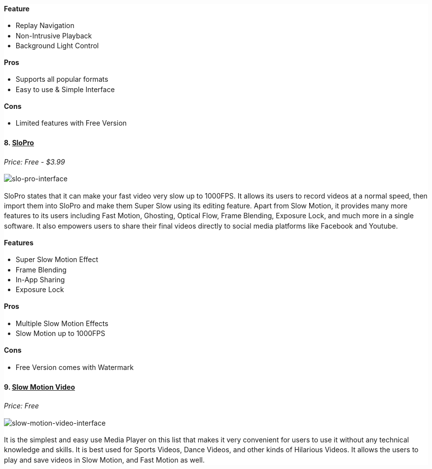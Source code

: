 **Feature**

* Replay Navigation
* Non-Intrusive Playback
* Background Light Control

**Pros**

* Supports all popular formats
* Easy to use & Simple Interface

**Cons**

* Limited features with Free Version

#### 8\. [SloPro](https://apps.apple.com/us/app/slopro/id507232505)

_Price: Free - $3.99_

![slo-pro-interface](https://images.wondershare.com/filmora/article-images/slo-pro-interface.jpg)

SloPro states that it can make your fast video very slow up to 1000FPS. It allows its users to record videos at a normal speed, then import them into SloPro and make them Super Slow using its editing feature. Apart from Slow Motion, it provides many more features to its users including Fast Motion, Ghosting, Optical Flow, Frame Blending, Exposure Lock, and much more in a single software. It also empowers users to share their final videos directly to social media platforms like Facebook and Youtube.

**Features**

* Super Slow Motion Effect
* Frame Blending
* In-App Sharing
* Exposure Lock

**Pros**

* Multiple Slow Motion Effects
* Slow Motion up to 1000FPS

**Cons**

* Free Version comes with Watermark

#### 9\. [Slow Motion Video](https://www.microsoft.com/en-us/p/slow-motion-video/9nblggh1xtsq?activetab=pivot%3Aoverviewtab)

_Price: Free_

![slow-motion-video-interface](https://images.wondershare.com/filmora/article-images/slow-motion-video-interface.jpg)

It is the simplest and easy use Media Player on this list that makes it very convenient for users to use it without any technical knowledge and skills. It is best used for Sports Videos, Dance Videos, and other kinds of Hilarious Videos. It allows the users to play and save videos in Slow Motion, and Fast Motion as well.
